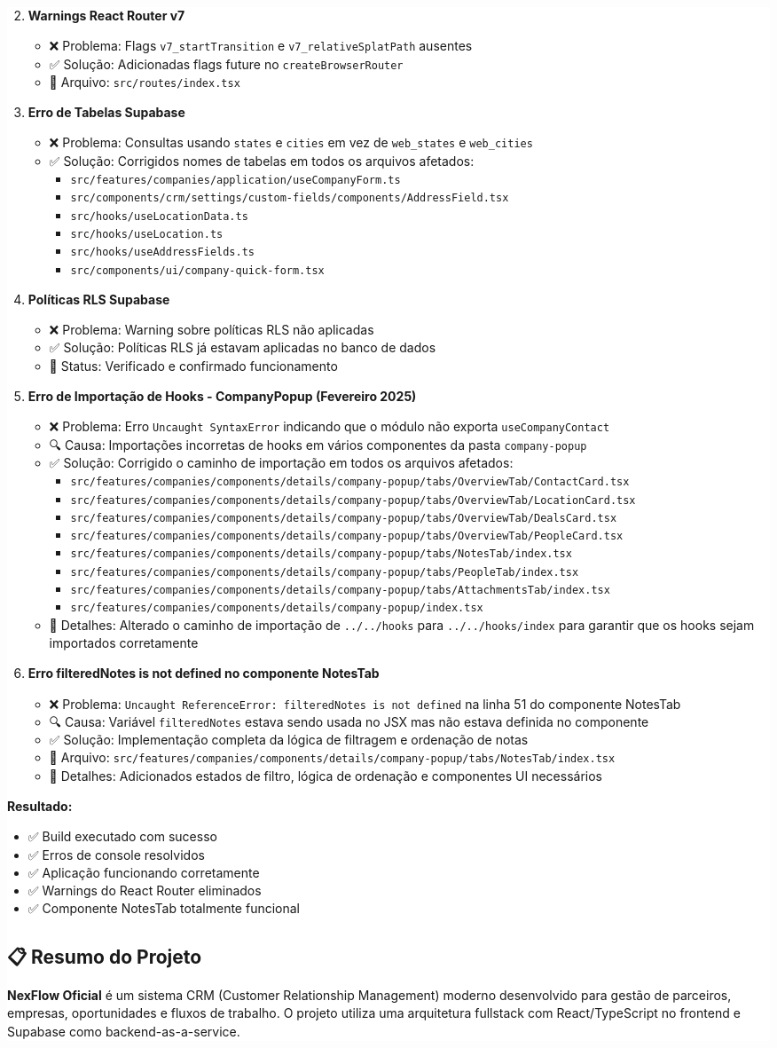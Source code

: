 2. **Warnings React Router v7**
   - ❌ Problema: Flags `v7_startTransition` e `v7_relativeSplatPath` ausentes
   - ✅ Solução: Adicionadas flags future no `createBrowserRouter`
   - 📍 Arquivo: `src/routes/index.tsx`

3. **Erro de Tabelas Supabase**
   - ❌ Problema: Consultas usando `states` e `cities` em vez de `web_states` e `web_cities`
   - ✅ Solução: Corrigidos nomes de tabelas em todos os arquivos afetados:
     - `src/features/companies/application/useCompanyForm.ts`
     - `src/components/crm/settings/custom-fields/components/AddressField.tsx`
     - `src/hooks/useLocationData.ts`
     - `src/hooks/useLocation.ts`
     - `src/hooks/useAddressFields.ts`
     - `src/components/ui/company-quick-form.tsx`

4. **Políticas RLS Supabase**
   - ❌ Problema: Warning sobre políticas RLS não aplicadas
   - ✅ Solução: Políticas RLS já estavam aplicadas no banco de dados
   - 📍 Status: Verificado e confirmado funcionamento

5. **Erro de Importação de Hooks - CompanyPopup (Fevereiro 2025)**
   - ❌ Problema: Erro `Uncaught SyntaxError` indicando que o módulo não exporta `useCompanyContact`
   - 🔍 Causa: Importações incorretas de hooks em vários componentes da pasta `company-popup`
   - ✅ Solução: Corrigido o caminho de importação em todos os arquivos afetados:
     - `src/features/companies/components/details/company-popup/tabs/OverviewTab/ContactCard.tsx`
     - `src/features/companies/components/details/company-popup/tabs/OverviewTab/LocationCard.tsx`
     - `src/features/companies/components/details/company-popup/tabs/OverviewTab/DealsCard.tsx`
     - `src/features/companies/components/details/company-popup/tabs/OverviewTab/PeopleCard.tsx`
     - `src/features/companies/components/details/company-popup/tabs/NotesTab/index.tsx`
     - `src/features/companies/components/details/company-popup/tabs/PeopleTab/index.tsx`
     - `src/features/companies/components/details/company-popup/tabs/AttachmentsTab/index.tsx`
     - `src/features/companies/components/details/company-popup/index.tsx`
   - 📝 Detalhes: Alterado o caminho de importação de `../../hooks` para `../../hooks/index` para garantir que os hooks sejam importados corretamente

6. **Erro filteredNotes is not defined no componente NotesTab**
   - ❌ Problema: `Uncaught ReferenceError: filteredNotes is not defined` na linha 51 do componente NotesTab
   - 🔍 Causa: Variável `filteredNotes` estava sendo usada no JSX mas não estava definida no componente
   - ✅ Solução: Implementação completa da lógica de filtragem e ordenação de notas
   - 📍 Arquivo: `src/features/companies/components/details/company-popup/tabs/NotesTab/index.tsx`
   - 📝 Detalhes: Adicionados estados de filtro, lógica de ordenação e componentes UI necessários

**Resultado:**
- ✅ Build executado com sucesso
- ✅ Erros de console resolvidos
- ✅ Aplicação funcionando corretamente
- ✅ Warnings do React Router eliminados
- ✅ Componente NotesTab totalmente funcional

## 📋 Resumo do Projeto

**NexFlow Oficial** é um sistema CRM (Customer Relationship Management) moderno desenvolvido para gestão de parceiros, empresas, oportunidades e fluxos de trabalho. O projeto utiliza uma arquitetura fullstack com React/TypeScript no frontend e Supabase como backend-as-a-service.

